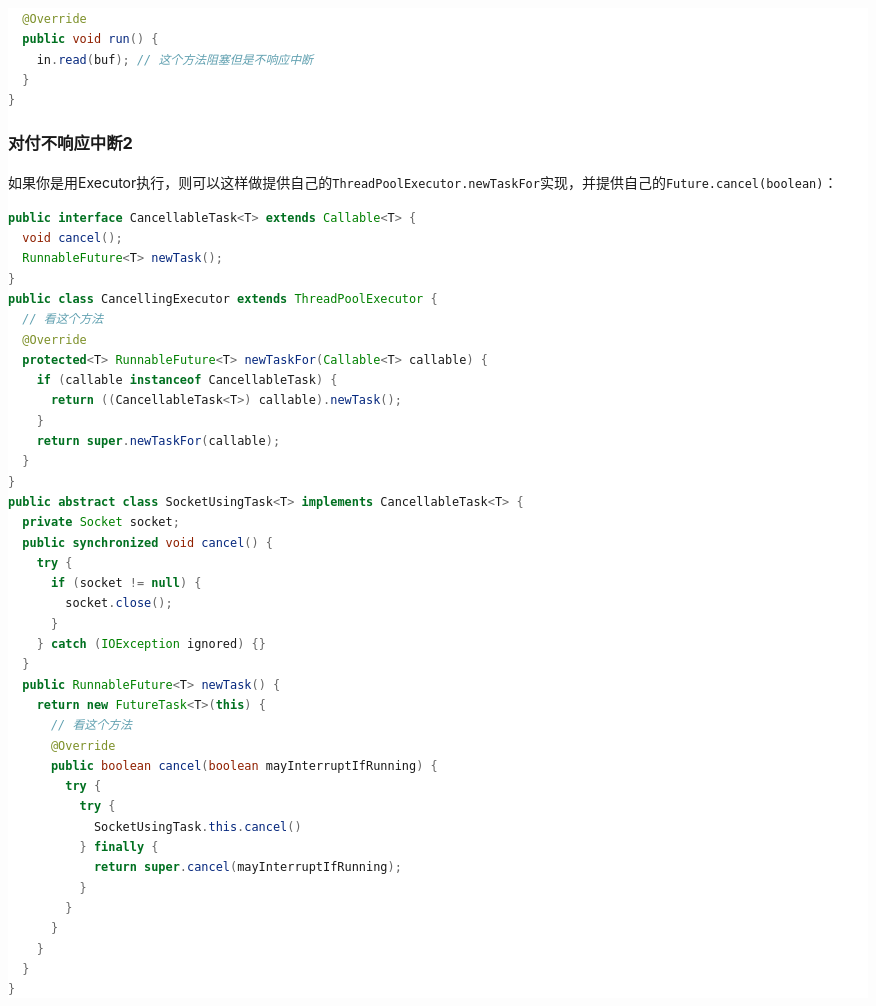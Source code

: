 ```java
  @Override
  public void run() {
    in.read(buf); // 这个方法阻塞但是不响应中断
  }
}
```

### 对付不响应中断2

如果你是用Executor执行，则可以这样做提供自己的`ThreadPoolExecutor.newTaskFor`实现，并提供自己的`Future.cancel(boolean)`：

```java
public interface CancellableTask<T> extends Callable<T> {
  void cancel();
  RunnableFuture<T> newTask();
}
public class CancellingExecutor extends ThreadPoolExecutor {
  // 看这个方法
  @Override
  protected<T> RunnableFuture<T> newTaskFor(Callable<T> callable) {
    if (callable instanceof CancellableTask) {
      return ((CancellableTask<T>) callable).newTask();
    }
    return super.newTaskFor(callable);
  }
}
public abstract class SocketUsingTask<T> implements CancellableTask<T> {
  private Socket socket;
  public synchronized void cancel() {
    try {
      if (socket != null) {
        socket.close();
      }
    } catch (IOException ignored) {}
  }
  public RunnableFuture<T> newTask() {
    return new FutureTask<T>(this) {
      // 看这个方法
      @Override
      public boolean cancel(boolean mayInterruptIfRunning) {
        try {
          try {
            SocketUsingTask.this.cancel()            
          } finally {
            return super.cancel(mayInterruptIfRunning);
          }
        }
      }
    }
  }
}
```
